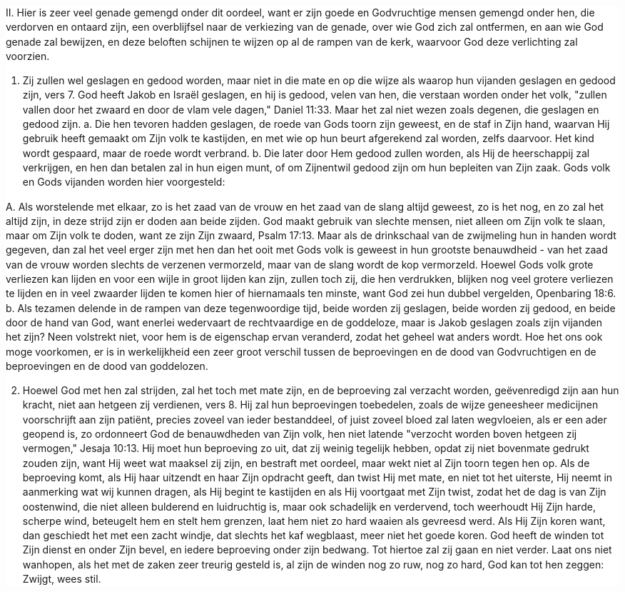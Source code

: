 II. Hier is zeer veel genade gemengd onder dit oordeel, want er zijn goede en Godvruchtige mensen gemengd onder hen, die verdorven en ontaard zijn, een overblijfsel naar de verkiezing van de genade, over wie God zich zal ontfermen, en aan wie God genade zal bewijzen, en deze beloften schijnen te wijzen op al de rampen van de kerk, waarvoor God deze verlichting zal voorzien.

1. Zij zullen wel geslagen en gedood worden, maar niet in die mate en op die wijze als waarop hun vijanden geslagen en gedood zijn, vers 7. God heeft Jakob en Israël geslagen, en hij is gedood, velen van hen, die verstaan worden onder het volk, "zullen vallen door het zwaard en door de vlam vele dagen," Daniel 11:33. Maar het zal niet wezen zoals degenen, die geslagen en gedood zijn.
a. Die hen tevoren hadden geslagen, de roede van Gods toorn zijn geweest, en de staf in Zijn hand, waarvan Hij gebruik heeft gemaakt om Zijn volk te kastijden, en met wie op hun beurt afgerekend zal worden, zelfs daarvoor. Het kind wordt gespaard, maar de roede wordt verbrand.
b. Die later door Hem gedood zullen worden, als Hij de heerschappij zal verkrijgen, en hen dan betalen zal in hun eigen munt, of om Zijnentwil gedood zijn om hun bepleiten van Zijn zaak. Gods volk en Gods vijanden worden hier voorgesteld:

A. Als worstelende met elkaar, zo is het zaad van de vrouw en het zaad van de slang altijd geweest, zo is het nog, en zo zal het altijd zijn, in deze strijd zijn er doden aan beide zijden. God maakt gebruik van slechte mensen, niet alleen om Zijn volk te slaan, maar om Zijn volk te doden, want ze zijn Zijn zwaard, Psalm 17:13. Maar als de drinkschaal van de zwijmeling hun in handen wordt gegeven, dan zal het veel erger zijn met hen dan het ooit met Gods volk is geweest in hun grootste benauwdheid - van het zaad van de vrouw worden slechts de verzenen vermorzeld, maar van de slang wordt de kop vermorzeld. Hoewel Gods volk grote verliezen kan lijden en voor een wijle in groot lijden kan zijn, zullen toch zij, die hen verdrukken, blijken nog veel grotere verliezen te lijden en in veel zwaarder lijden te komen hier of hiernamaals ten minste, want God zei hun dubbel vergelden, Openbaring 18:6.
b. Als tezamen delende in de rampen van deze tegenwoordige tijd, beide worden zij geslagen, beide worden zij gedood, en beide door de hand van God, want enerlei wedervaart de rechtvaardige en de goddeloze, maar is Jakob geslagen zoals zijn vijanden het zijn? Neen volstrekt niet, voor hem is de eigenschap ervan veranderd, zodat het geheel wat anders wordt. Hoe het ons ook moge voorkomen, er is in werkelijkheid een zeer groot verschil tussen de beproevingen en de dood van Godvruchtigen en de beproevingen en de dood van goddelozen.

2. Hoewel God met hen zal strijden, zal het toch met mate zijn, en de beproeving zal verzacht worden, geëvenredigd zijn aan hun kracht, niet aan hetgeen zij verdienen, vers 8. Hij zal hun beproevingen toebedelen, zoals de wijze geneesheer medicijnen voorschrijft aan zijn patiënt, precies zoveel van ieder bestanddeel, of juist zoveel bloed zal laten wegvloeien, als er een ader geopend is, zo ordonneert God de benauwdheden van Zijn volk, hen niet latende "verzocht worden boven hetgeen zij vermogen," Jesaja 10:13. Hij moet hun beproeving zo uit, dat zij weinig tegelijk hebben, opdat zij niet bovenmate gedrukt zouden zijn, want Hij weet wat maaksel zij zijn, en bestraft met oordeel, maar wekt niet al Zijn toorn tegen hen op. Als de beproeving komt, als Hij haar uitzendt en haar Zijn opdracht geeft, dan twist Hij met mate, en niet tot het uiterste, Hij neemt in aanmerking wat wij kunnen dragen, als Hij begint te kastijden en als Hij voortgaat met Zijn twist, zodat het de dag is van Zijn oostenwind, die niet alleen bulderend en luidruchtig is, maar ook schadelijk en verdervend, toch weerhoudt Hij Zijn harde, scherpe wind, beteugelt hem en stelt hem grenzen, laat hem niet zo hard waaien als gevreesd werd. Als Hij Zijn koren want, dan geschiedt het met een zacht windje, dat slechts het kaf wegblaast, meer niet het goede koren. God heeft de winden tot Zijn dienst en onder Zijn bevel, en iedere beproeving onder zijn bedwang. Tot hiertoe zal zij gaan en niet verder. Laat ons niet wanhopen, als het met de zaken zeer treurig gesteld is, al zijn de winden nog zo ruw, nog zo hard, God kan tot hen zeggen: Zwijgt, wees stil.
